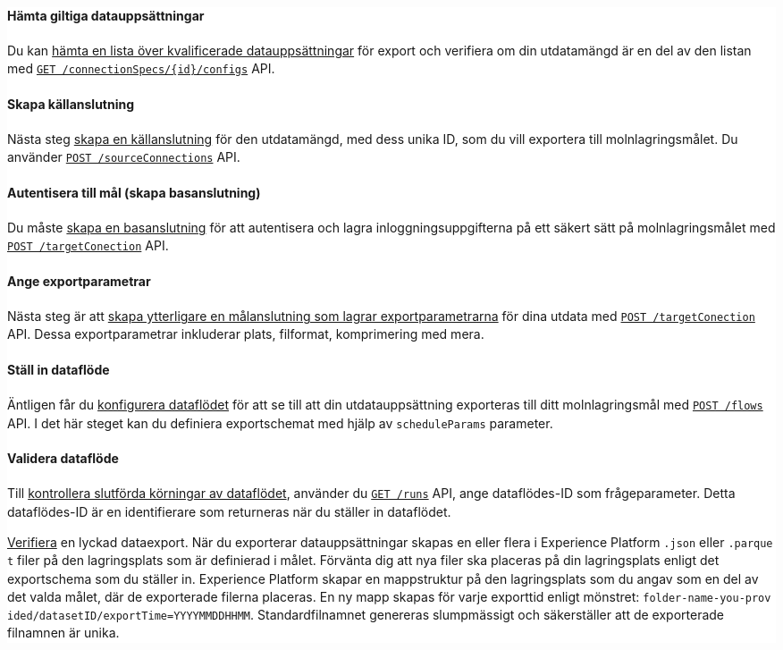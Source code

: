 #### Hämta giltiga datauppsättningar

Du kan [hämta en lista över kvalificerade datauppsättningar](https://experienceleague.adobe.com/docs/experience-platform/destinations/api/export-datasets.html#retrieve-list-of-available-datasets) för export och verifiera om din utdatamängd är en del av den listan med [`GET /connectionSpecs/{id}/configs`](https://developer.adobe.com/experience-platform-apis/references/destinations/#tag/Configurations/operation/getDatasets) API.


#### Skapa källanslutning

Nästa steg [skapa en källanslutning](https://experienceleague.adobe.com/docs/experience-platform/destinations/api/export-datasets.html#create-source-connection) för den utdatamängd, med dess unika ID, som du vill exportera till molnlagringsmålet. Du använder [`POST /sourceConnections`](https://developer.adobe.com/experience-platform-apis/references/destinations/#tag/Source-connections/operation/postSourceConnection) API.

#### Autentisera till mål (skapa basanslutning)

Du måste [skapa en basanslutning](https://experienceleague.adobe.com/docs/experience-platform/destinations/api/export-datasets.html#create-base-connection) för att autentisera och lagra inloggningsuppgifterna på ett säkert sätt på molnlagringsmålet med [`POST /targetConection`](https://developer.adobe.com/experience-platform-apis/references/destinations/#tag/Target-connections/operation/postTargetConnection) API.


#### Ange exportparametrar

Nästa steg är att [skapa ytterligare en målanslutning som lagrar exportparametrarna](https://experienceleague.adobe.com/docs/experience-platform/destinations/api/export-datasets.html#create-target-connection) för dina utdata med [`POST /targetConection`](https://developer.adobe.com/experience-platform-apis/references/destinations/#tag/Target-connections/operation/postTargetConnection) API. Dessa exportparametrar inkluderar plats, filformat, komprimering med mera.

#### Ställ in dataflöde

Äntligen får du [konfigurera dataflödet](https://experienceleague.adobe.com/docs/experience-platform/destinations/api/export-datasets.html#create-dataflow) för att se till att din utdatauppsättning exporteras till ditt molnlagringsmål med [`POST /flows`](https://developer.adobe.com/experience-platform-apis/references/destinations/#tag/Dataflows/operation/postFlow) API. I det här steget kan du definiera exportschemat med hjälp av `scheduleParams` parameter.

#### Validera dataflöde

Till [kontrollera slutförda körningar av dataflödet](https://experienceleague.adobe.com/docs/experience-platform/destinations/api/export-datasets.html#get-dataflow-runs), använder du [`GET /runs`](https://developer.adobe.com/experience-platform-apis/references/destinations/#tag/Dataflow-runs/operation/getFlowRuns) API, ange dataflödes-ID som frågeparameter. Detta dataflödes-ID är en identifierare som returneras när du ställer in dataflödet.

[Verifiera](https://experienceleague.adobe.com/docs/experience-platform/destinations/ui/activate/export-datasets.html?lang=en#verify) en lyckad dataexport. När du exporterar datauppsättningar skapas en eller flera i Experience Platform `.json` eller `.parquet` filer på den lagringsplats som är definierad i målet. Förvänta dig att nya filer ska placeras på din lagringsplats enligt det exportschema som du ställer in. Experience Platform skapar en mappstruktur på den lagringsplats som du angav som en del av det valda målet, där de exporterade filerna placeras. En ny mapp skapas för varje exporttid enligt mönstret: `folder-name-you-provided/datasetID/exportTime=YYYYMMDDHHMM`. Standardfilnamnet genereras slumpmässigt och säkerställer att de exporterade filnamnen är unika.
